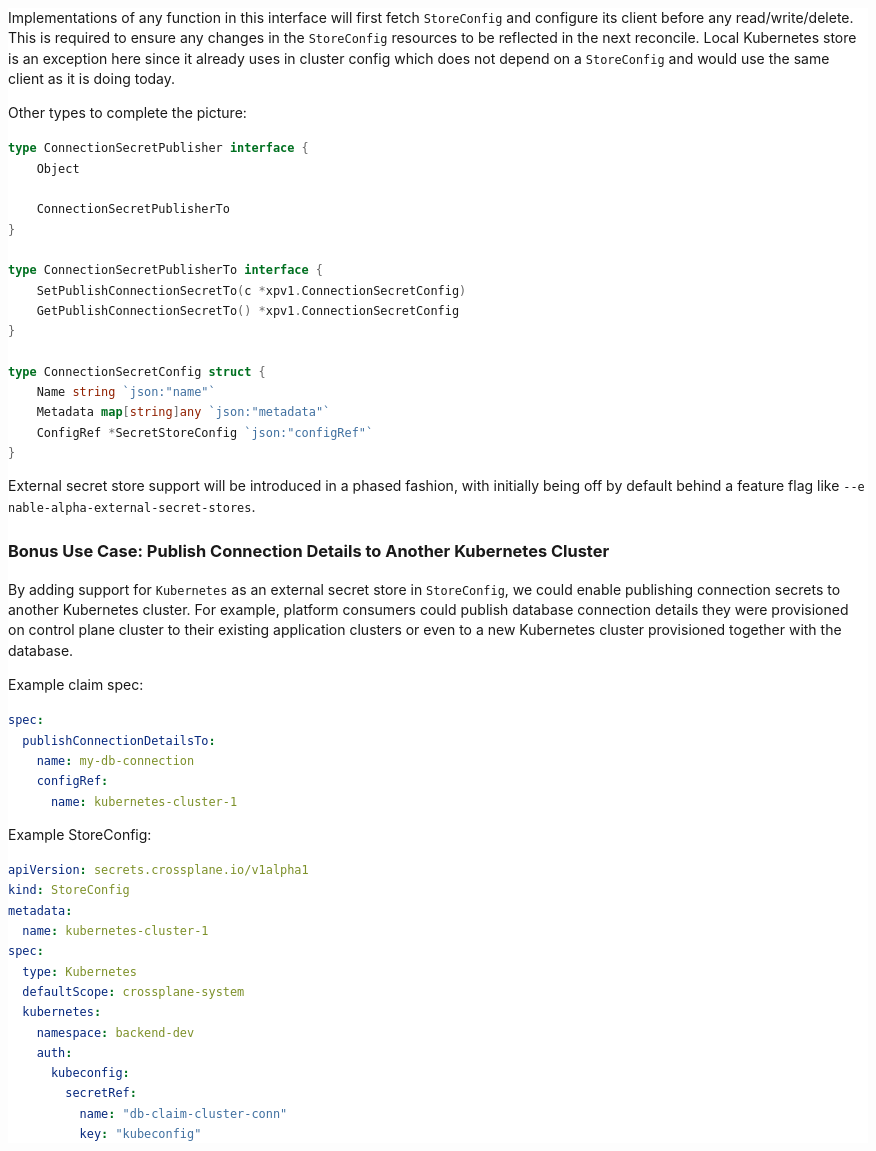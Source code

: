 Implementations of any function in this interface will first fetch `StoreConfig`
and configure its client before any read/write/delete. This is required to
ensure any changes in the `StoreConfig` resources to be reflected in the next
reconcile. Local Kubernetes store is an exception here since it already uses
in cluster config which does not depend on a `StoreConfig` and would use the
same client as it is doing today.

Other types to complete the picture:

```go
type ConnectionSecretPublisher interface {
	Object

	ConnectionSecretPublisherTo
}

type ConnectionSecretPublisherTo interface {
	SetPublishConnectionSecretTo(c *xpv1.ConnectionSecretConfig)
	GetPublishConnectionSecretTo() *xpv1.ConnectionSecretConfig
}

type ConnectionSecretConfig struct {
	Name string `json:"name"`
	Metadata map[string]any `json:"metadata"`
	ConfigRef *SecretStoreConfig `json:"configRef"`
}
```

External secret store support will be introduced in a phased fashion, with
initially being off by default behind a feature flag like
`--enable-alpha-external-secret-stores`.

### Bonus Use Case: Publish Connection Details to Another Kubernetes Cluster

By adding support for `Kubernetes` as an external secret store in `StoreConfig`,
we could enable publishing connection secrets to another Kubernetes cluster.
For example, platform consumers could publish database connection details they
were provisioned on control plane cluster to their existing application clusters
or even to a new Kubernetes cluster provisioned together with the database.

Example claim spec:

```yaml
spec:
  publishConnectionDetailsTo:
    name: my-db-connection
    configRef:
      name: kubernetes-cluster-1
```

Example StoreConfig:

```yaml
apiVersion: secrets.crossplane.io/v1alpha1
kind: StoreConfig
metadata:
  name: kubernetes-cluster-1
spec:
  type: Kubernetes
  defaultScope: crossplane-system
  kubernetes:
    namespace: backend-dev
    auth:
      kubeconfig:
        secretRef:
          name: "db-claim-cluster-conn"
          key: "kubeconfig"
```

[encrypt secrets at rest]: https://kubernetes.io/docs/tasks/administer-cluster/encrypt-data/
[rejected for various reasons]: https://github.com/kubernetes/kubernetes/issues/75899#issuecomment-484731795
[quite a few tools]: https://github.com/external-secrets/kubernetes-external-secrets/issues/47
[the standardization efforts]: https://github.com/external-secrets/external-secrets/blob/9e3914b944955bf07c2700a00b85091de560995e/design/design-crd-spec.md#summary
[existing schema]: https://external-secrets.io/api-secretstore/
[ExternalSecret spec]: https://external-secrets.io/api-externalsecret/
[that design]: https://github.com/external-secrets/external-secrets/blob/9e3914b944955bf07c2700a00b85091de560995e/apis/externalsecrets/v1alpha1/externalsecret_types.go#L120
[Vault]: https://www.vaultproject.io
[generated name]: https://github.com/crossplane/crossplane/blob/8204b777edf7a60cff08fd99399671e91f6c00d2/internal/controller/apiextensions/composite/api.go#L403
[Vault credential injection guide]: https://crossplane.io/docs/v1.3/guides/vault-injection.html
[injecting via Vault agent]: https://learn.hashicorp.com/tutorials/vault/kubernetes-sidecar
[External Secrets]: https://github.com/external-secrets/external-secrets/
[secret-store-runtime]: images/secret-store-runtime.png
[secret-store-runtime-example]: images/secret-store-runtime-example.png
[KMS plugin support in Kubernetes API server]: https://kubernetes.io/docs/tasks/administer-cluster/kms-provider/#implementing-a-kms-plugin
[Vault sidecar injector]: https://www.vaultproject.io/docs/platform/k8s/injector
[Kubernetes Auth]: https://www.vaultproject.io/docs/auth/kubernetes
[Configure]: https://www.vaultproject.io/docs/auth/kubernetes#configuration
[ConnectionPublisher]: https://github.com/crossplane/crossplane-runtime/blob/bf5d5512c2f236535c7758f3eaf59c5414c6cf78/pkg/reconciler/managed/reconciler.go#L108
[ConnectionDetailsFetcher]: https://github.com/crossplane/crossplane/blob/ed06be3612b4993a977e3846bfeb9f1930032617/internal/controller/apiextensions/composite/reconciler.go#L162
[crossplane-runtime repository]: https://github.com/crossplane/crossplane-runtime
[Vault agent inject template]: https://learn.hashicorp.com/tutorials/vault/kubernetes-sidecar#apply-a-template-to-the-injected-secrets
[ArgoCD cluster]: https://argo-cd.readthedocs.io/en/stable/operator-manual/declarative-setup/#clusters
[AWS secret manager]: https://aws.amazon.com/secrets-manager/
[provider-aws Secret resource]: https://github.com/crossplane-contrib/provider-aws/blob/master/examples/secretsmanager/secret.yaml
[GenericSecret]: https://registry.terraform.io/providers/hashicorp/vault/latest/docs/resources/generic_secret
[kubernetes-sigs/secrets-store-csi-driver]: https://github.com/kubernetes-sigs/secrets-store-csi-driver